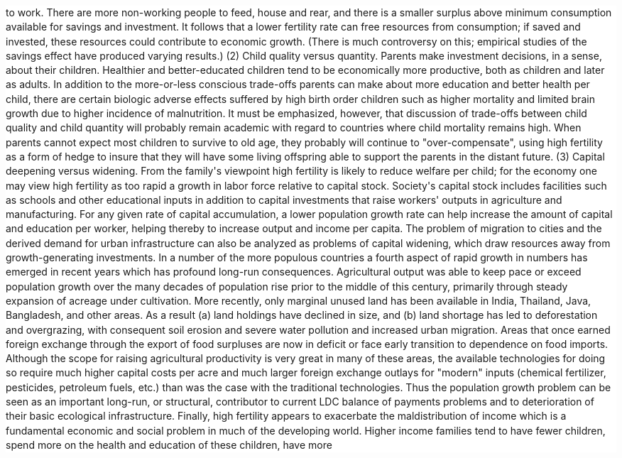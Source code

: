 to work. There are more non-working people to feed, house and rear,
and there is a smaller surplus above minimum consumption available for
savings and investment. It follows that a lower fertility rate can
free resources from consumption; if saved and invested, these
resources could contribute to economic growth. (There is much
controversy on this; empirical studies of the savings effect have
produced varying results.)
(2) Child
quality versus quantity. Parents make investment decisions, in a
sense, about their children. Healthier and better-educated children
tend to be economically more productive, both as children and later as
adults. In addition to the more-or-less conscious trade-offs parents
can make about more education and better health per child, there are
certain biologic adverse effects suffered by high birth order children
such as higher mortality and limited brain growth due to higher
incidence of malnutrition. It must be emphasized, however, that
discussion of trade-offs between child quality and child quantity will
probably remain academic with regard to countries where child
mortality remains high. When parents cannot expect most children to
survive to old age, they probably will continue to
"over-compensate", using high fertility as a form of hedge
to insure that they will have some living offspring able to
support the parents in the distant future.
(3) Capital
deepening versus widening. From the family's viewpoint high
fertility is likely to reduce welfare per child; for the economy one
may view high fertility as too rapid a growth in labor force relative
to capital stock. Society's capital stock includes facilities such as
schools and other educational inputs in addition to capital
investments that raise workers' outputs in agriculture and
manufacturing. For any given rate of capital accumulation, a lower
population growth rate can help increase the amount of capital and
education per worker, helping thereby to increase output and income
per capita. The problem of migration to cities and the derived demand
for urban infrastructure can also be analyzed as problems of capital
widening, which draw resources away from growth-generating
investments.
In a
number of the more populous countries a fourth aspect of rapid growth
in numbers has emerged in recent years which has profound long-run
consequences. Agricultural output was able to keep pace or exceed
population growth over the many decades of population rise prior to
the middle of this century, primarily through steady expansion of
acreage under cultivation. More recently, only marginal unused land
has been available in India, Thailand, Java, Bangladesh, and other
areas. As a result (a) land holdings have declined in size, and (b)
land shortage has led to deforestation and overgrazing, with
consequent soil erosion and severe water pollution and increased urban
migration. Areas that once earned foreign exchange through the export
of food surpluses are now in deficit or face early transition to
dependence on food imports. Although the scope for raising
agricultural productivity is very great in many of these areas, the
available technologies for doing so require much higher capital costs
per acre and much larger foreign exchange outlays for
"modern" inputs (chemical fertilizer, pesticides, petroleum
fuels, etc.) than was the case with the traditional technologies. Thus
the population growth problem can be seen as an important long-run, or
structural, contributor to current LDC balance of payments problems
and to deterioration of their basic ecological infrastructure.
Finally,
high fertility appears to exacerbate the maldistribution of income
which is a fundamental economic and social problem in much of the
developing world. Higher income families tend to have fewer children,
spend more on the health and education of these children, have more